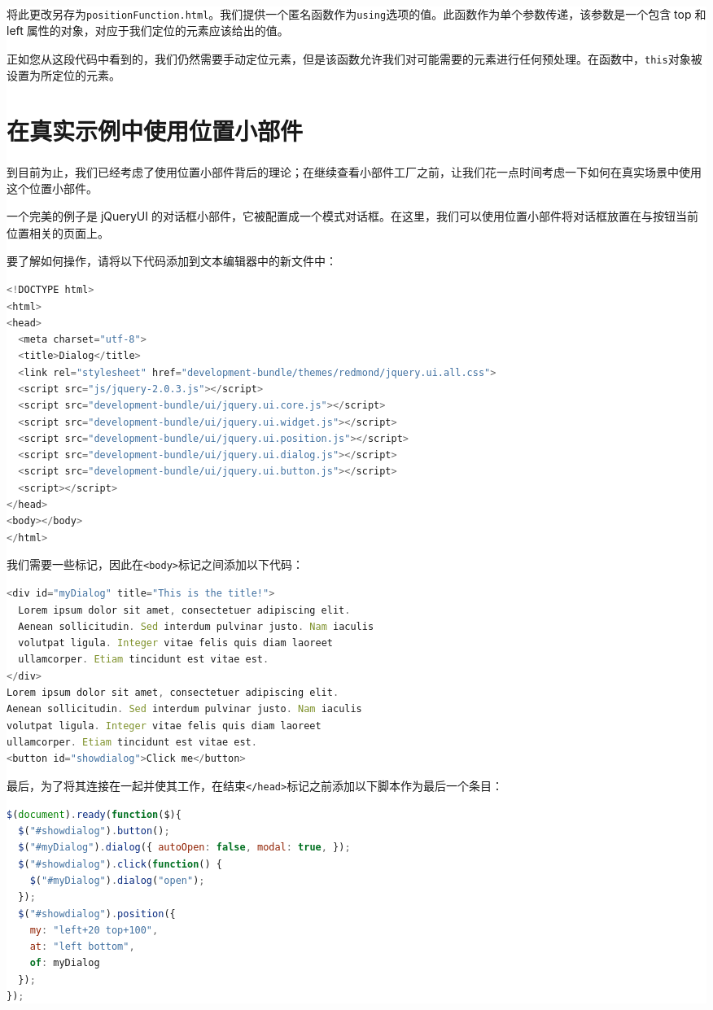 将此更改另存为`positionFunction.html`。我们提供一个匿名函数作为`using`选项的值。此函数作为单个参数传递，该参数是一个包含 top 和 left 属性的对象，对应于我们定位的元素应该给出的值。

正如您从这段代码中看到的，我们仍然需要手动定位元素，但是该函数允许我们对可能需要的元素进行任何预处理。在函数中，`this`对象被设置为所定位的元素。

# 在真实示例中使用位置小部件

到目前为止，我们已经考虑了使用位置小部件背后的理论；在继续查看小部件工厂之前，让我们花一点时间考虑一下如何在真实场景中使用这个位置小部件。

一个完美的例子是 jQueryUI 的对话框小部件，它被配置成一个模式对话框。在这里，我们可以使用位置小部件将对话框放置在与按钮当前位置相关的页面上。

要了解如何操作，请将以下代码添加到文本编辑器中的新文件中：

```js
<!DOCTYPE html>
<html>
<head>
  <meta charset="utf-8">
  <title>Dialog</title>
  <link rel="stylesheet" href="development-bundle/themes/redmond/jquery.ui.all.css">
  <script src="js/jquery-2.0.3.js"></script>
  <script src="development-bundle/ui/jquery.ui.core.js"></script>
  <script src="development-bundle/ui/jquery.ui.widget.js"></script>
  <script src="development-bundle/ui/jquery.ui.position.js"></script>
  <script src="development-bundle/ui/jquery.ui.dialog.js"></script>
  <script src="development-bundle/ui/jquery.ui.button.js"></script>
  <script></script>
</head>
<body></body>
</html>
```

我们需要一些标记，因此在`<body>`标记之间添加以下代码：

```js
<div id="myDialog" title="This is the title!">
  Lorem ipsum dolor sit amet, consectetuer adipiscing elit.
  Aenean sollicitudin. Sed interdum pulvinar justo. Nam iaculis
  volutpat ligula. Integer vitae felis quis diam laoreet
  ullamcorper. Etiam tincidunt est vitae est.
</div>
Lorem ipsum dolor sit amet, consectetuer adipiscing elit.
Aenean sollicitudin. Sed interdum pulvinar justo. Nam iaculis
volutpat ligula. Integer vitae felis quis diam laoreet
ullamcorper. Etiam tincidunt est vitae est.
<button id="showdialog">Click me</button>
```

最后，为了将其连接在一起并使其工作，在结束`</head>`标记之前添加以下脚本作为最后一个条目：

```js
$(document).ready(function($){
  $("#showdialog").button();
  $("#myDialog").dialog({ autoOpen: false, modal: true, });
  $("#showdialog").click(function() {
    $("#myDialog").dialog("open");
  });
  $("#showdialog").position({
    my: "left+20 top+100",
    at: "left bottom",
    of: myDialog
  });
});
```
